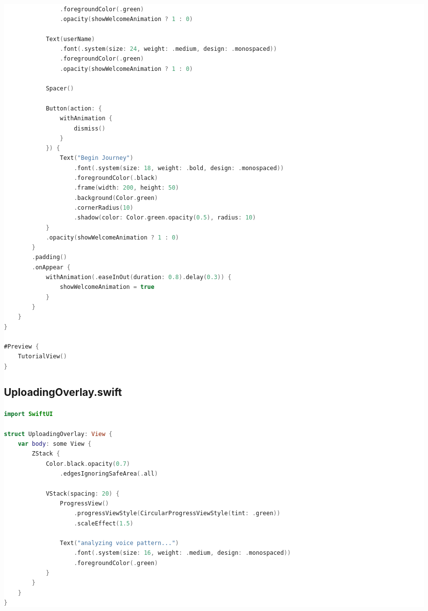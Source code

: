 ```swift
                .foregroundColor(.green)
                .opacity(showWelcomeAnimation ? 1 : 0)
            
            Text(userName)
                .font(.system(size: 24, weight: .medium, design: .monospaced))
                .foregroundColor(.green)
                .opacity(showWelcomeAnimation ? 1 : 0)
            
            Spacer()
            
            Button(action: {
                withAnimation {
                    dismiss()
                }
            }) {
                Text("Begin Journey")
                    .font(.system(size: 18, weight: .bold, design: .monospaced))
                    .foregroundColor(.black)
                    .frame(width: 200, height: 50)
                    .background(Color.green)
                    .cornerRadius(10)
                    .shadow(color: Color.green.opacity(0.5), radius: 10)
            }
            .opacity(showWelcomeAnimation ? 1 : 0)
        }
        .padding()
        .onAppear {
            withAnimation(.easeInOut(duration: 0.8).delay(0.3)) {
                showWelcomeAnimation = true
            }
        }
    }
}

#Preview {
    TutorialView()
}
```

## UploadingOverlay.swift
```swift
import SwiftUI

struct UploadingOverlay: View {
    var body: some View {
        ZStack {
            Color.black.opacity(0.7)
                .edgesIgnoringSafeArea(.all)
            
            VStack(spacing: 20) {
                ProgressView()
                    .progressViewStyle(CircularProgressViewStyle(tint: .green))
                    .scaleEffect(1.5)
                
                Text("analyzing voice pattern...")
                    .font(.system(size: 16, weight: .medium, design: .monospaced))
                    .foregroundColor(.green)
            }
        }
    }
}

```
